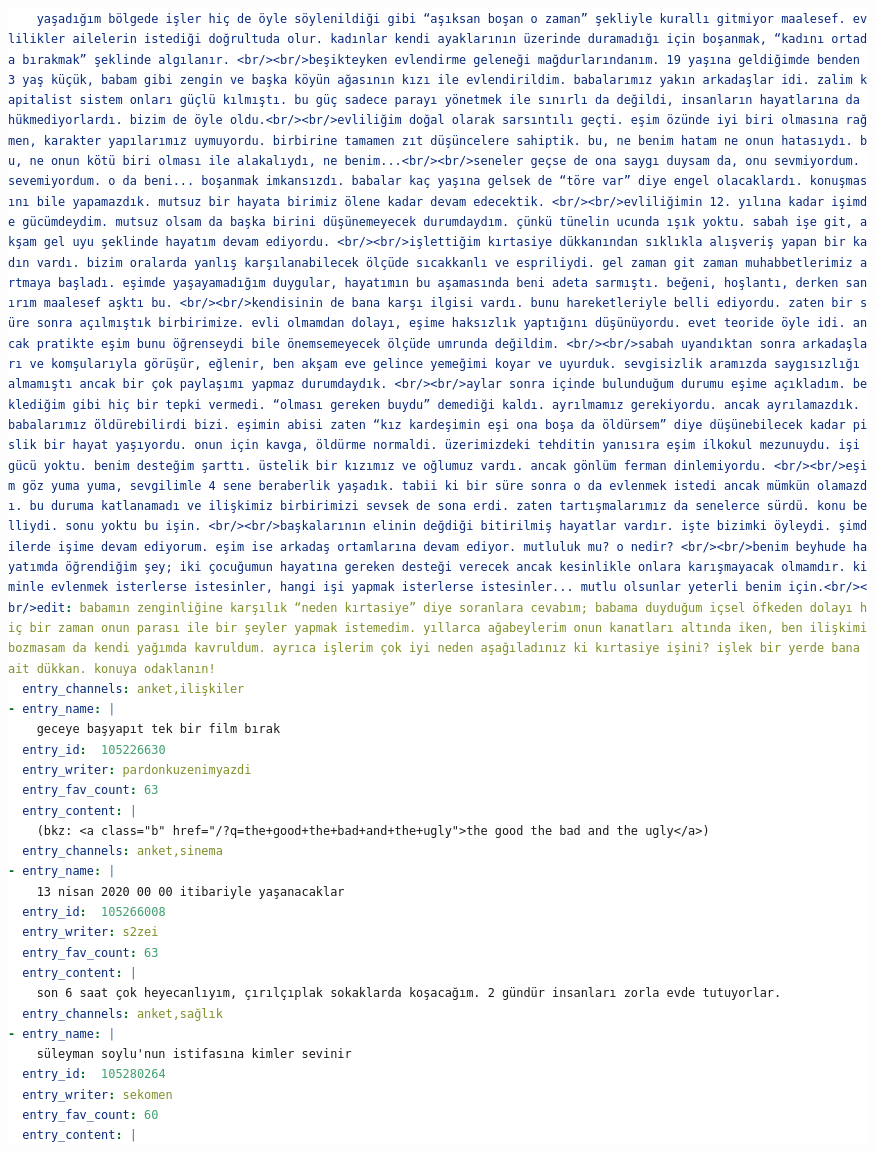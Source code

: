 ```yaml
    yaşadığım bölgede işler hiç de öyle söylenildiği gibi “aşıksan boşan o zaman” şekliyle kurallı gitmiyor maalesef. evlilikler ailelerin istediği doğrultuda olur. kadınlar kendi ayaklarının üzerinde duramadığı için boşanmak, “kadını ortada bırakmak” şeklinde algılanır. <br/><br/>beşikteyken evlendirme geleneği mağdurlarındanım. 19 yaşına geldiğimde benden 3 yaş küçük, babam gibi zengin ve başka köyün ağasının kızı ile evlendirildim. babalarımız yakın arkadaşlar idi. zalim kapitalist sistem onları güçlü kılmıştı. bu güç sadece parayı yönetmek ile sınırlı da değildi, insanların hayatlarına da hükmediyorlardı. bizim de öyle oldu.<br/><br/>evliliğim doğal olarak sarsıntılı geçti. eşim özünde iyi biri olmasına rağmen, karakter yapılarımız uymuyordu. birbirine tamamen zıt düşüncelere sahiptik. bu, ne benim hatam ne onun hatasıydı. bu, ne onun kötü biri olması ile alakalıydı, ne benim...<br/><br/>seneler geçse de ona saygı duysam da, onu sevmiyordum. sevemiyordum. o da beni... boşanmak imkansızdı. babalar kaç yaşına gelsek de “töre var” diye engel olacaklardı. konuşmasını bile yapamazdık. mutsuz bir hayata birimiz ölene kadar devam edecektik. <br/><br/>evliliğimin 12. yılına kadar işimde gücümdeydim. mutsuz olsam da başka birini düşünemeyecek durumdaydım. çünkü tünelin ucunda ışık yoktu. sabah işe git, akşam gel uyu şeklinde hayatım devam ediyordu. <br/><br/>işlettiğim kırtasiye dükkanından sıklıkla alışveriş yapan bir kadın vardı. bizim oralarda yanlış karşılanabilecek ölçüde sıcakkanlı ve espriliydi. gel zaman git zaman muhabbetlerimiz artmaya başladı. eşimde yaşayamadığım duygular, hayatımın bu aşamasında beni adeta sarmıştı. beğeni, hoşlantı, derken sanırım maalesef aşktı bu. <br/><br/>kendisinin de bana karşı ilgisi vardı. bunu hareketleriyle belli ediyordu. zaten bir süre sonra açılmıştık birbirimize. evli olmamdan dolayı, eşime haksızlık yaptığını düşünüyordu. evet teoride öyle idi. ancak pratikte eşim bunu öğrenseydi bile önemsemeyecek ölçüde umrunda değildim. <br/><br/>sabah uyandıktan sonra arkadaşları ve komşularıyla görüşür, eğlenir, ben akşam eve gelince yemeğimi koyar ve uyurduk. sevgisizlik aramızda saygısızlığı almamıştı ancak bir çok paylaşımı yapmaz durumdaydık. <br/><br/>aylar sonra içinde bulunduğum durumu eşime açıkladım. beklediğim gibi hiç bir tepki vermedi. “olması gereken buydu” demediği kaldı. ayrılmamız gerekiyordu. ancak ayrılamazdık. babalarımız öldürebilirdi bizi. eşimin abisi zaten “kız kardeşimin eşi ona boşa da öldürsem” diye düşünebilecek kadar pislik bir hayat yaşıyordu. onun için kavga, öldürme normaldi. üzerimizdeki tehditin yanısıra eşim ilkokul mezunuydu. işi gücü yoktu. benim desteğim şarttı. üstelik bir kızımız ve oğlumuz vardı. ancak gönlüm ferman dinlemiyordu. <br/><br/>eşim göz yuma yuma, sevgilimle 4 sene beraberlik yaşadık. tabii ki bir süre sonra o da evlenmek istedi ancak mümkün olamazdı. bu duruma katlanamadı ve ilişkimiz birbirimizi sevsek de sona erdi. zaten tartışmalarımız da senelerce sürdü. konu belliydi. sonu yoktu bu işin. <br/><br/>başkalarının elinin değdiği bitirilmiş hayatlar vardır. işte bizimki öyleydi. şimdilerde işime devam ediyorum. eşim ise arkadaş ortamlarına devam ediyor. mutluluk mu? o nedir? <br/><br/>benim beyhude hayatımda öğrendiğim şey; iki çocuğumun hayatına gereken desteği verecek ancak kesinlikle onlara karışmayacak olmamdır. kiminle evlenmek isterlerse istesinler, hangi işi yapmak isterlerse istesinler... mutlu olsunlar yeterli benim için.<br/><br/>edit: babamın zenginliğine karşılık “neden kırtasiye” diye soranlara cevabım; babama duyduğum içsel öfkeden dolayı hiç bir zaman onun parası ile bir şeyler yapmak istemedim. yıllarca ağabeylerim onun kanatları altında iken, ben ilişkimi bozmasam da kendi yağımda kavruldum. ayrıca işlerim çok iyi neden aşağıladınız ki kırtasiye işini? işlek bir yerde bana ait dükkan. konuya odaklanın!
  entry_channels: anket,ilişkiler
- entry_name: |
    geceye başyapıt tek bir film bırak
  entry_id:  105226630
  entry_writer: pardonkuzenimyazdi
  entry_fav_count: 63
  entry_content: |
    (bkz: <a class="b" href="/?q=the+good+the+bad+and+the+ugly">the good the bad and the ugly</a>)
  entry_channels: anket,sinema
- entry_name: |
    13 nisan 2020 00 00 itibariyle yaşanacaklar
  entry_id:  105266008
  entry_writer: s2zei
  entry_fav_count: 63
  entry_content: |
    son 6 saat çok heyecanlıyım, çırılçıplak sokaklarda koşacağım. 2 gündür insanları zorla evde tutuyorlar.
  entry_channels: anket,sağlık
- entry_name: |
    süleyman soylu'nun istifasına kimler sevinir
  entry_id:  105280264
  entry_writer: sekomen
  entry_fav_count: 60
  entry_content: |
```